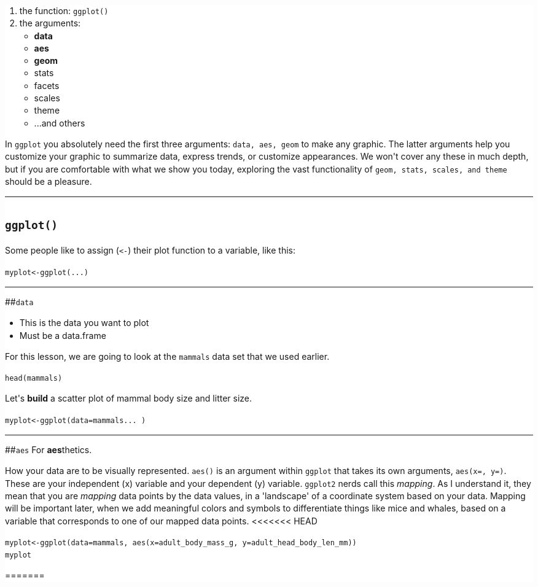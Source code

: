 1. the function: `ggplot()`
2. the arguments:
    - **data**
    - **aes**
    - **geom**
    - stats
    - facets
    - scales
    - theme
    - ...and others

In `ggplot` you absolutely need the first three arguments: `data, aes, geom` to make any graphic.  The latter arguments help you customize your graphic to summarize data, express trends, or customize appearances.  We won't cover any these in much depth, but if you are comfortable with what we show you today, exploring the vast functionality of `geom, stats, scales, and theme` should be a pleasure.

***

## `ggplot()`
Some people like to assign (`<-`) their plot function to a variable, like this:

    myplot<-ggplot(...)

***

##`data`
- This is the data you want to plot
- Must be a data.frame

For this lesson, we are going to look at the `mammals` data set that we used earlier.

    head(mammals)  

Let's **build** a scatter plot of mammal body size and litter size.

    myplot<-ggplot(data=mammals... )


***

##`aes` 
For **aes**thetics.

How your data are to be visually represented.  `aes()` is an argument within `ggplot` that takes its own arguments, `aes(x=, y=)`.  These are your independent (x) variable and your dependent (y) variable.  `ggplot2` nerds call this *mapping*.  As I understand it, they mean that you are *mapping* data points by the data values, in a 'landscape' of a coordinate system based on your data. Mapping will be important later, when we add meaningful colors and symbols to differentiate things like mice and whales, based on a variable that corresponds to one of our mapped data points.
<<<<<<< HEAD

    myplot<-ggplot(data=mammals, aes(x=adult_body_mass_g, y=adult_head_body_len_mm))
    myplot  

=======
